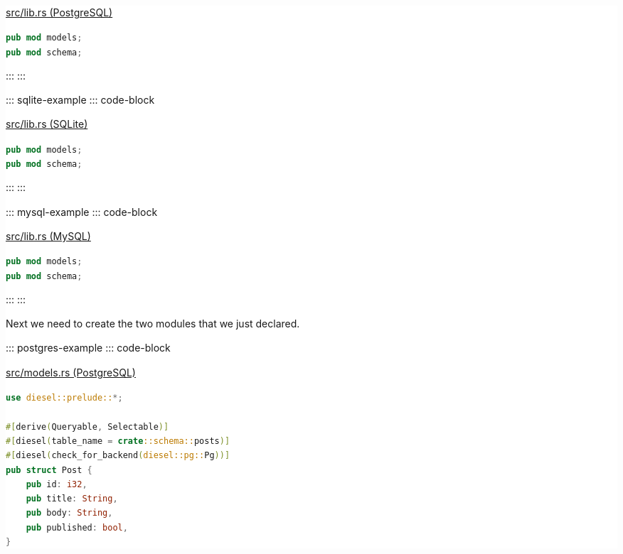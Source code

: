 [src/lib.rs (PostgreSQL)](https://github.com/diesel-rs/diesel/tree/2.2.x/examples/postgres/getting_started_step_1/src/lib.rs#L1-L2)

```rust
pub mod models;
pub mod schema;
```
:::
:::

::: sqlite-example
::: code-block

[src/lib.rs (SQLite)](https://github.com/diesel-rs/diesel/tree/2.2.x/examples/sqlite/getting_started_step_1/src/lib.rs#L1-L2)

```rust
pub mod models;
pub mod schema;
```
:::
:::

::: mysql-example
::: code-block

[src/lib.rs (MySQL)](https://github.com/diesel-rs/diesel/tree/2.2.x/examples/mysql/getting_started_step_1/src/lib.rs#L1-L2)

```rust
pub mod models;
pub mod schema;
```
:::
:::

Next we need to create the two modules that we just declared.

::: postgres-example
::: code-block

[src/models.rs (PostgreSQL)](https://github.com/diesel-rs/diesel/tree/2.2.x/examples/postgres/getting_started_step_1/src/models.rs)

```rust
use diesel::prelude::*;

#[derive(Queryable, Selectable)]
#[diesel(table_name = crate::schema::posts)]
#[diesel(check_for_backend(diesel::pg::Pg))]
pub struct Post {
    pub id: i32,
    pub title: String,
    pub body: String,
    pub published: bool,
}
```


[dotenvy]: https://github.com/allan2/dotenvy
[CLI]: https://github.com/diesel-rs/diesel/tree/2.2.x/diesel_cli
[diesel_migrations]: https://docs.rs/crate/diesel_migrations/2.2.0
[`embed_migrations!`]: https://docs.rs/diesel_migrations/2.2.0/diesel_migrations/macro.embed_migrations.html
[diesel.toml]: https://github.com/diesel-rs/diesel/blob/2.2.x/examples/postgres/getting_started_step_1/diesel.toml
[`table!` macro]: https://docs.diesel.rs/2.2.x/diesel/macro.table.html
[`SelectableHelper::as_select`]: https://docs.diesel.rs/2.2.x/diesel/prelude/trait.SelectableHelper.html#tymethod.as_select
[full code]: https://github.com/diesel-rs/diesel/tree/2.2.x/examples/postgres/getting_started_step_1/
[step 1 sqlite]: https://github.com/diesel-rs/diesel/tree/2.2.x/examples/sqlite/getting_started_step_1
[step 1 mysql]: https://github.com/diesel-rs/diesel/tree/2.2.x/examples/mysql/getting_started_step_1
[`.get_result`]: https://docs.diesel.rs/2.2.x/diesel/prelude/trait.RunQueryDsl.html#method.get_result
[`.execute`]: https://docs.diesel.rs/2.2.x/diesel/prelude/trait.RunQueryDsl.html#method.execute
[`get_results`]: https://docs.diesel.rs/2.2.x/diesel/prelude/trait.RunQueryDsl.html#method.get_results
[`insert_into`]: https://docs.diesel.rs/2.2.x/diesel/fn.insert_into.html
[commit-no-2]: https://github.com/diesel-rs/diesel/tree/2.2.x/examples/postgres/getting_started_step_2/
[commit-no-2-sqlite]: https://github.com/diesel-rs/diesel/tree/2.2.x/examples/sqlite/getting_started_step_2/
[commit-no-2-mysql]: https://github.com/diesel-rs/diesel/tree/2.2.x/examples/mysql/getting_started_step_2/
[`.filter(published.eq(true))`]: https://docs.diesel.rs/2.2.x/diesel/prelude/trait.QueryDsl.html#method.filter
[`.optional()`]: https://docs.diesel.rs/2.2.x/diesel/result/trait.OptionalExtension.html#tymethod.optional
[`documentation` of `QueryDsl`]: https://docs.diesel.rs/2.2.x/diesel/query_dsl/trait.QueryDsl.html
[API docs]: https://docs.diesel.rs/2.2.x/diesel/index.html
[final]: https://github.com/diesel-rs/diesel/tree/2.2.x/examples/postgres/getting_started_step_3/
[final code sqlite]: https://github.com/diesel-rs/diesel/tree/2.2.x/examples/sqlite/getting_started_step_3/
[final code mysql]: https://github.com/diesel-rs/diesel/tree/2.2.x/examples/mysql/getting_started_step_3/